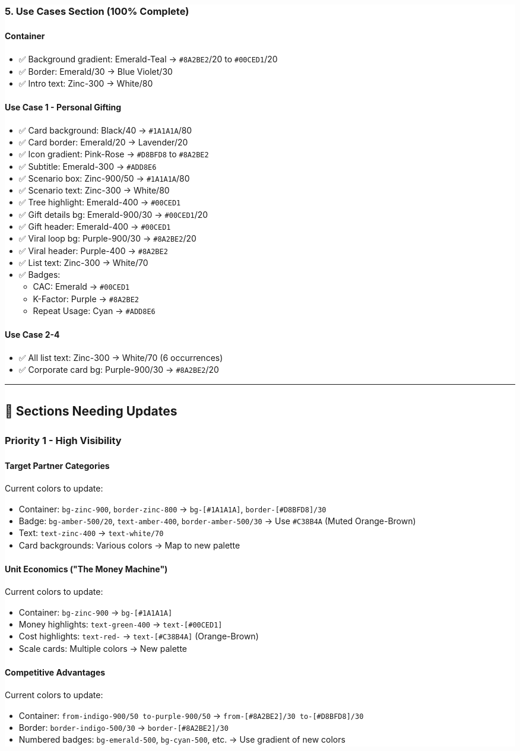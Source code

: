 ### 5. Use Cases Section (100% Complete)
#### Container
- ✅ Background gradient: Emerald-Teal → `#8A2BE2`/20 to `#00CED1`/20
- ✅ Border: Emerald/30 → Blue Violet/30
- ✅ Intro text: Zinc-300 → White/80

#### Use Case 1 - Personal Gifting
- ✅ Card background: Black/40 → `#1A1A1A`/80
- ✅ Card border: Emerald/20 → Lavender/20
- ✅ Icon gradient: Pink-Rose → `#D8BFD8` to `#8A2BE2`
- ✅ Subtitle: Emerald-300 → `#ADD8E6`
- ✅ Scenario box: Zinc-900/50 → `#1A1A1A`/80
- ✅ Scenario text: Zinc-300 → White/80
- ✅ Tree highlight: Emerald-400 → `#00CED1`
- ✅ Gift details bg: Emerald-900/30 → `#00CED1`/20
- ✅ Gift header: Emerald-400 → `#00CED1`
- ✅ Viral loop bg: Purple-900/30 → `#8A2BE2`/20
- ✅ Viral header: Purple-400 → `#8A2BE2`
- ✅ List text: Zinc-300 → White/70
- ✅ Badges:
  - CAC: Emerald → `#00CED1`
  - K-Factor: Purple → `#8A2BE2`
  - Repeat Usage: Cyan → `#ADD8E6`

#### Use Case 2-4
- ✅ All list text: Zinc-300 → White/70 (6 occurrences)
- ✅ Corporate card bg: Purple-900/30 → `#8A2BE2`/20

---

## 🚧 Sections Needing Updates

### Priority 1 - High Visibility

#### Target Partner Categories
Current colors to update:
- Container: `bg-zinc-900`, `border-zinc-800` → `bg-[#1A1A1A]`, `border-[#D8BFD8]/30`
- Badge: `bg-amber-500/20`, `text-amber-400`, `border-amber-500/30` → Use `#C38B4A` (Muted Orange-Brown)
- Text: `text-zinc-400` → `text-white/70`
- Card backgrounds: Various colors → Map to new palette

#### Unit Economics ("The Money Machine")
Current colors to update:
- Container: `bg-zinc-900` → `bg-[#1A1A1A]`
- Money highlights: `text-green-400` → `text-[#00CED1]`
- Cost highlights: `text-red-` → `text-[#C38B4A]` (Orange-Brown)
- Scale cards: Multiple colors → New palette

#### Competitive Advantages
Current colors to update:
- Container: `from-indigo-900/50 to-purple-900/50` → `from-[#8A2BE2]/30 to-[#D8BFD8]/30`
- Border: `border-indigo-500/30` → `border-[#8A2BE2]/30`
- Numbered badges: `bg-emerald-500`, `bg-cyan-500`, etc. → Use gradient of new colors
